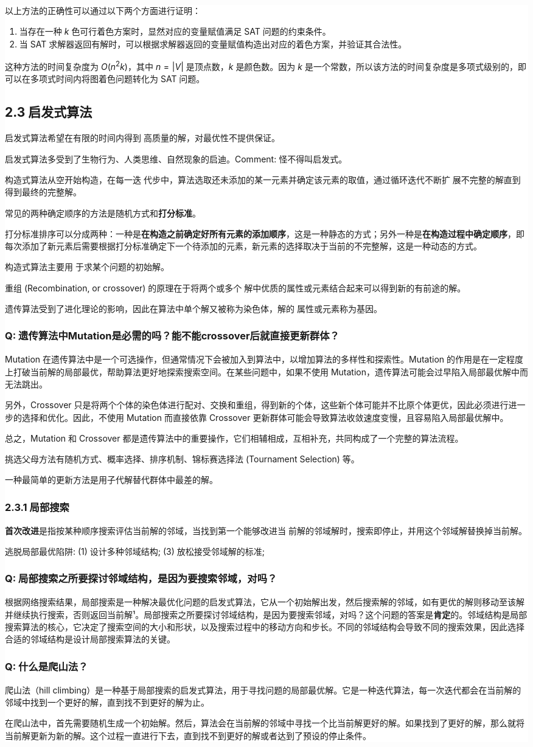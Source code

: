 以上方法的正确性可以通过以下两个方面进行证明：

1. 当存在一种 $k$ 色可行着色方案时，显然对应的变量赋值满足 SAT 问题的约束条件。
2. 当 SAT 求解器返回有解时，可以根据求解器返回的变量赋值构造出对应的着色方案，并验证其合法性。

这种方法的时间复杂度为 $O(n^2k)$，其中 $n=|V|$ 是顶点数，$k$ 是颜色数。因为 $k$ 是一个常数，所以该方法的时间复杂度是多项式级别的，即可以在多项式时间内将图着色问题转化为 SAT 问题。

## 2.3 启发式算法

启发式算法希望在有限的时间内得到 高质量的解，对最优性不提供保证。

启发式算法多受到了生物行为、人类思维、自然现象的启迪。Comment: 怪不得叫启发式。

构造式算法从空开始构造，在每一迭 代步中，算法选取还未添加的某一元素并确定该元素的取值，通过循环迭代不断扩 展不完整的解直到得到最终的完整解。

常见的两种确定顺序的方法是随机方式和**打分标准**。

打分标准排序可以分成两种：一种是**在构造之前确定好所有元素的添加顺序**，这是一种静态的方式；另外一种是**在构造过程中确定顺序**，即每次添加了新元素后需要根据打分标准确定下一个待添加的元素，新元素的选择取决于当前的不完整解，这是一种动态的方式。

构造式算法主要用 于求某个问题的初始解。

重组 (Recombination, or crossover) 的原理在于将两个或多个 解中优质的属性或元素结合起来可以得到新的有前途的解。

遗传算法受到了进化理论的影响，因此在算法中单个解又被称为染色体，解的 属性或元素称为基因。

### Q: 遗传算法中Mutation是必需的吗？能不能crossover后就直接更新群体？

Mutation 在遗传算法中是一个可选操作，但通常情况下会被加入到算法中，以增加算法的多样性和探索性。Mutation 的作用是在一定程度上打破当前解的局部最优，帮助算法更好地探索搜索空间。在某些问题中，如果不使用 Mutation，遗传算法可能会过早陷入局部最优解中而无法跳出。

另外，Crossover 只是将两个个体的染色体进行配对、交换和重组，得到新的个体，这些新个体可能并不比原个体更优，因此必须进行进一步的选择和优化。因此，不使用 Mutation 而直接依靠 Crossover 更新群体可能会导致算法收敛速度变慢，且容易陷入局部最优解中。

总之，Mutation 和 Crossover 都是遗传算法中的重要操作，它们相辅相成，互相补充，共同构成了一个完整的算法流程。

挑选父母方法有随机方式、概率选择、排序机制、锦标赛选择法 (Tournament Selection) 等。

一种最简单的更新方法是用子代解替代群体中最差的解。

### 2.3.1 局部搜索

**首次改进**是指按某种顺序搜索评估当前解的邻域，当找到第一个能够改进当 前解的邻域解时，搜索即停止，并用这个邻域解替换掉当前解。

逃脱局部最优陷阱: (1) 设计多种邻域结构; (3) 放松接受邻域解的标准; 

### Q: 局部搜索之所要探讨邻域结构，是因为要搜索邻域，对吗？

根据网络搜索结果，局部搜索是一种解决最优化问题的启发式算法，它从一个初始解出发，然后搜索解的邻域，如有更优的解则移动至该解并继续执行搜索，否则返回当前解¹。局部搜索之所要探讨邻域结构，是因为要搜索邻域，对吗？这个问题的答案是**肯定**的。邻域结构是局部搜索算法的核心，它决定了搜索空间的大小和形状，以及搜索过程中的移动方向和步长。不同的邻域结构会导致不同的搜索效果，因此选择合适的邻域结构是设计局部搜索算法的关键。

### Q: 什么是爬山法？

爬山法（hill climbing）是一种基于局部搜索的启发式算法，用于寻找问题的局部最优解。它是一种迭代算法，每一次迭代都会在当前解的邻域中找到一个更好的解，直到找不到更好的解为止。

在爬山法中，首先需要随机生成一个初始解。然后，算法会在当前解的邻域中寻找一个比当前解更好的解。如果找到了更好的解，那么就将当前解更新为新的解。这个过程一直进行下去，直到找不到更好的解或者达到了预设的停止条件。
